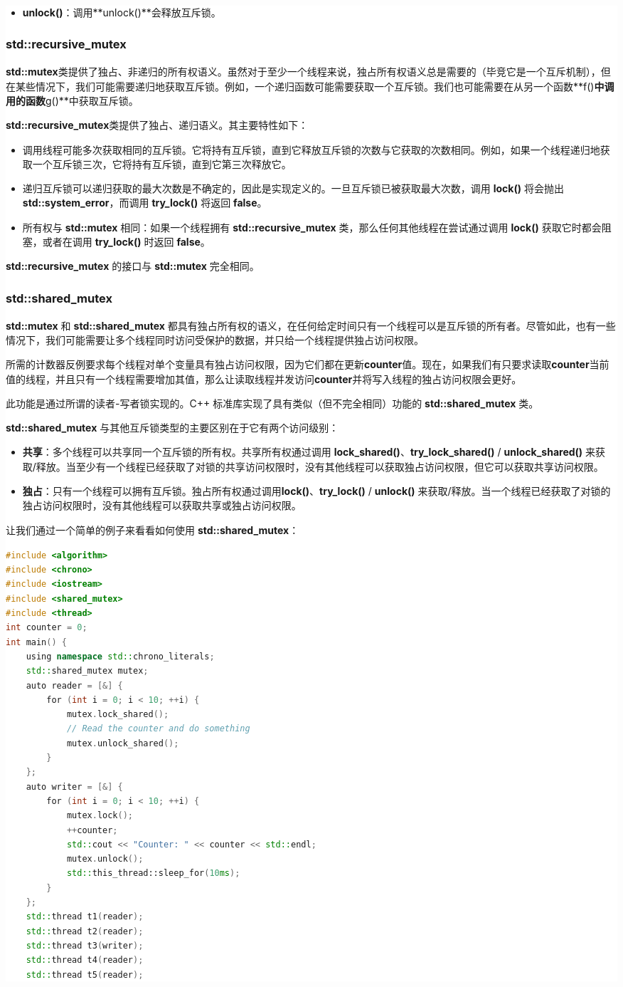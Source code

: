 +   **unlock()**：调用**unlock()**会释放互斥锁。

### std::recursive_mutex

**std::mutex**类提供了独占、非递归的所有权语义。虽然对于至少一个线程来说，独占所有权语义总是需要的（毕竞它是一个互斥机制），但在某些情况下，我们可能需要递归地获取互斥锁。例如，一个递归函数可能需要获取一个互斥锁。我们也可能需要在从另一个函数**f()**中调用的函数**g()**中获取互斥锁。

**std::recursive_mutex**类提供了独占、递归语义。其主要特性如下：

+   调用线程可能多次获取相同的互斥锁。它将持有互斥锁，直到它释放互斥锁的次数与它获取的次数相同。例如，如果一个线程递归地获取一个互斥锁三次，它将持有互斥锁，直到它第三次释放它。

+   递归互斥锁可以递归获取的最大次数是不确定的，因此是实现定义的。一旦互斥锁已被获取最大次数，调用 **lock()** 将会抛出 **std::system_error**，而调用 **try_lock()** 将返回 **false**。

+   所有权与 **std::mutex** 相同：如果一个线程拥有 **std::recursive_mutex** 类，那么任何其他线程在尝试通过调用 **lock()** 获取它时都会阻塞，或者在调用 **try_lock()** 时返回 **false**。

**std::recursive_mutex** 的接口与 **std::mutex** 完全相同。

### std::shared_mutex

**std::mutex** 和 **std::shared_mutex** 都具有独占所有权的语义，在任何给定时间只有一个线程可以是互斥锁的所有者。尽管如此，也有一些情况下，我们可能需要让多个线程同时访问受保护的数据，并只给一个线程提供独占访问权限。

所需的计数器反例要求每个线程对单个变量具有独占访问权限，因为它们都在更新**counter**值。现在，如果我们有只要求读取**counter**当前值的线程，并且只有一个线程需要增加其值，那么让读取线程并发访问**counter**并将写入线程的独占访问权限会更好。

此功能是通过所谓的读者-写者锁实现的。C++ 标准库实现了具有类似（但不完全相同）功能的 **std::shared_mutex** 类。

**std::shared_mutex** 与其他互斥锁类型的主要区别在于它有两个访问级别：

+   **共享**：多个线程可以共享同一个互斥锁的所有权。共享所有权通过调用 **lock_shared()**、**try_lock_shared()** / **unlock_shared()** 来获取/释放。当至少有一个线程已经获取了对锁的共享访问权限时，没有其他线程可以获取独占访问权限，但它可以获取共享访问权限。

+   **独占**：只有一个线程可以拥有互斥锁。独占所有权通过调用**lock()**、**try_lock()** / **unlock()** 来获取/释放。当一个线程已经获取了对锁的独占访问权限时，没有其他线程可以获取共享或独占访问权限。

让我们通过一个简单的例子来看看如何使用 **std::shared_mutex**：

```cpp
#include <algorithm>
#include <chrono>
#include <iostream>
#include <shared_mutex>
#include <thread>
int counter = 0;
int main() {
    using namespace std::chrono_literals;
    std::shared_mutex mutex;
    auto reader = [&] {
        for (int i = 0; i < 10; ++i) {
            mutex.lock_shared();
            // Read the counter and do something
            mutex.unlock_shared();
        }
    };
    auto writer = [&] {
        for (int i = 0; i < 10; ++i) {
            mutex.lock();
            ++counter;
            std::cout << "Counter: " << counter << std::endl;
            mutex.unlock();
            std::this_thread::sleep_for(10ms);
        }
    };
    std::thread t1(reader);
    std::thread t2(reader);
    std::thread t3(writer);
    std::thread t4(reader);
    std::thread t5(reader);
```